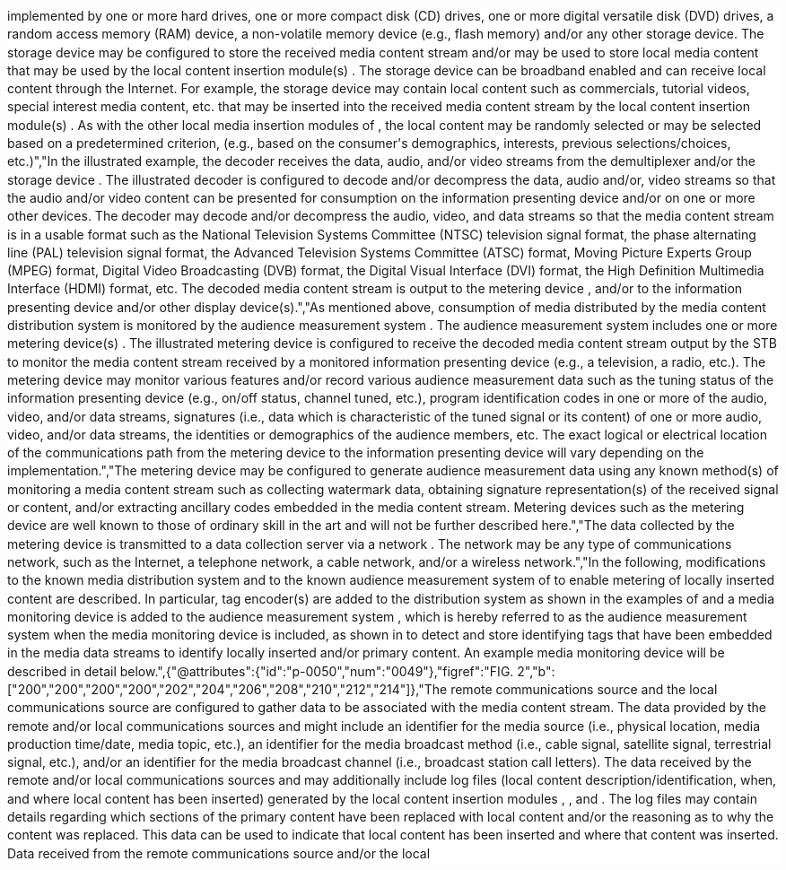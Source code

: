 implemented by one or more hard drives, one or more compact disk (CD) drives, one or more digital versatile disk (DVD) drives, a random access memory (RAM) device, a non-volatile memory device (e.g., flash memory) and\/or any other storage device. The storage device  may be configured to store the received media content stream and\/or may be used to store local media content that may be used by the local content insertion module(s) . The storage device  can be broadband enabled and can receive local content through the Internet. For example, the storage device  may contain local content such as commercials, tutorial videos, special interest media content, etc. that may be inserted into the received media content stream by the local content insertion module(s) . As with the other local media insertion modules of , the local content may be randomly selected or may be selected based on a predetermined criterion, (e.g., based on the consumer's demographics, interests, previous selections\/choices, etc.)","In the illustrated example, the decoder  receives the data, audio, and\/or video streams from the demultiplexer  and\/or the storage device . The illustrated decoder  is configured to decode and\/or decompress the data, audio and\/or, video streams so that the audio and\/or video content can be presented for consumption on the information presenting device  and\/or on one or more other devices. The decoder  may decode and\/or decompress the audio, video, and data streams so that the media content stream is in a usable format such as the National Television Systems Committee (NTSC) television signal format, the phase alternating line (PAL) television signal format, the Advanced Television Systems Committee (ATSC) format, Moving Picture Experts Group (MPEG) format, Digital Video Broadcasting (DVB) format, the Digital Visual Interface (DVI) format, the High Definition Multimedia Interface (HDMI) format, etc. The decoded media content stream is output to the metering device , and\/or to the information presenting device  and\/or other display device(s).","As mentioned above, consumption of media distributed by the media content distribution system  is monitored by the audience measurement system . The audience measurement system  includes one or more metering device(s) . The illustrated metering device  is configured to receive the decoded media content stream output by the STB  to monitor the media content stream received by a monitored information presenting device  (e.g., a television, a radio, etc.). The metering device  may monitor various features and\/or record various audience measurement data such as the tuning status of the information presenting device  (e.g., on\/off status, channel tuned, etc.), program identification codes in one or more of the audio, video, and\/or data streams, signatures (i.e., data which is characteristic of the tuned signal or its content) of one or more audio, video, and\/or data streams, the identities or demographics of the audience members, etc. The exact logical or electrical location of the communications path from the metering device  to the information presenting device  will vary depending on the implementation.","The metering device  may be configured to generate audience measurement data using any known method(s) of monitoring a media content stream such as collecting watermark data, obtaining signature representation(s) of the received signal or content, and\/or extracting ancillary codes embedded in the media content stream. Metering devices such as the metering device  are well known to those of ordinary skill in the art and will not be further described here.","The data collected by the metering device  is transmitted to a data collection server  via a network . The network  may be any type of communications network, such as the Internet, a telephone network, a cable network, and\/or a wireless network.","In the following, modifications to the known media distribution system  and to the known audience measurement system  of  to enable metering of locally inserted content are described. In particular, tag encoder(s) are added to the distribution system  as shown in the examples of  and a media monitoring device  is added to the audience measurement system , which is hereby referred to as the audience measurement system  when the media monitoring device  is included, as shown in  to detect and store identifying tags that have been embedded in the media data streams to identify locally inserted and\/or primary content. An example media monitoring device  will be described in detail below.",{"@attributes":{"id":"p-0050","num":"0049"},"figref":"FIG. 2","b":["200","200","200","200","202","204","206","208","210","212","214"]},"The remote communications source  and the local communications source  are configured to gather data to be associated with the media content stream. The data provided by the remote and\/or local communications sources  and  might include an identifier for the media source (i.e., physical location, media production time\/date, media topic, etc.), an identifier for the media broadcast method (i.e., cable signal, satellite signal, terrestrial signal, etc.), and\/or an identifier for the media broadcast channel (i.e., broadcast station call letters). The data received by the remote and\/or local communications sources  and  may additionally include log files (local content description\/identification, when, and where local content has been inserted) generated by the local content insertion modules , ,  and . The log files may contain details regarding which sections of the primary content have been replaced with local content and\/or the reasoning as to why the content was replaced. This data can be used to indicate that local content has been inserted and where that content was inserted. Data received from the remote communications source  and\/or the local